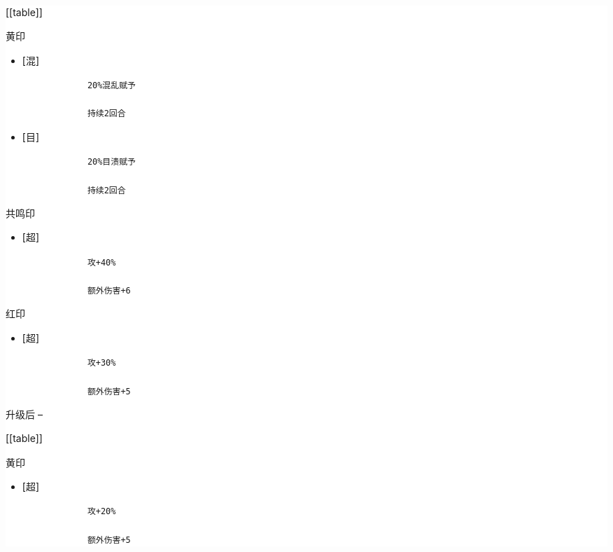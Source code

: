 > 

> 

[[table]]

黄印

-  [混]

					20%混乱赋予

					持续2回合 
-  [目]

					20%目溃赋予

					持续2回合 

> 

> 

共鸣印

-  [超]

					攻+40%

					额外伤害+6 

> 

> 

红印

-  [超]

					攻+30%

					额外伤害+5 

> 

> 

升级后
–

> 

> 

[[table]]

黄印

-  [超]

					攻+20%

					额外伤害+5 

> 
